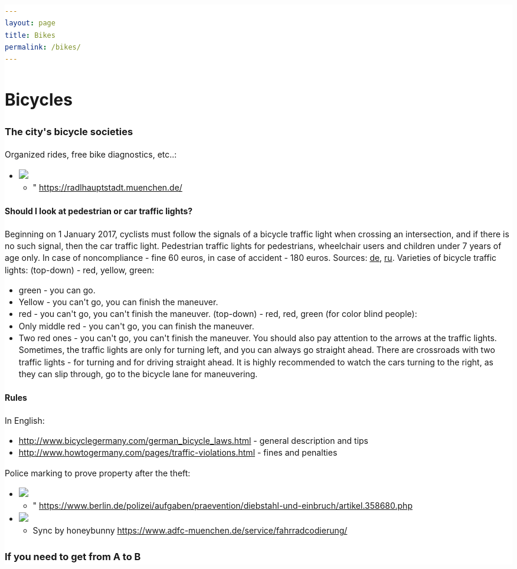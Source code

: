 ```yaml
---
layout: page
title: Bikes
permalink: /bikes/
---
```

# Bicycles

### The city's bicycle societies

Organized rides, free bike diagnostics, etc..:
* ![](files/mu.png)
  * " https://radlhauptstadt.muenchen.de/

#### Should I look at pedestrian or car traffic lights?

Beginning on 1 January 2017, cyclists must follow the signals of a bicycle traffic light when crossing an intersection, and if there is no such signal, then the car traffic light. Pedestrian traffic lights for pedestrians, wheelchair users and children under 7 years of age only. In case of noncompliance - fine 60 euros, in case of accident - 180 euros.
Sources: [de](http://www.focus.de/auto/videos/vorsicht-bei-der-ampel-neue-regel-fuer-fahrradfahrer-das-aendert-sich-2017_id_6422439.html), [ru](http://liveberlin.ru/news/2017/01/06/velo-pdd-2017/).
Varieties of bicycle traffic lights:
(top-down) - red, yellow, green:
- green - you can go.
- Yellow - you can't go, you can finish the maneuver.
- red - you can't go, you can't finish the maneuver.
(top-down) - red, red, green (for color blind people):
- Only middle red - you can't go, you can finish the maneuver.
- Two red ones - you can't go, you can't finish the maneuver.
You should also pay attention to the arrows at the traffic lights. Sometimes, the traffic lights are only for turning left, and you can always go straight ahead. There are crossroads with two traffic lights - for turning and for driving straight ahead.
It is highly recommended to watch the cars turning to the right, as they can slip through, go to the bicycle lane for maneuvering.

#### Rules

In English:

* http://www.bicyclegermany.com/german_bicycle_laws.html - general description and tips
* http://www.howtogermany.com/pages/traffic-violations.html - fines and penalties

Police marking to prove property after the theft:
* ![](files/be.png)
  * " https://www.berlin.de/polizei/aufgaben/praevention/diebstahl-und-einbruch/artikel.358680.php
* ![](files/mu.png)
  * Sync by honeybunny https://www.adfc-muenchen.de/service/fahrradcodierung/

### If you need to get from A to B
